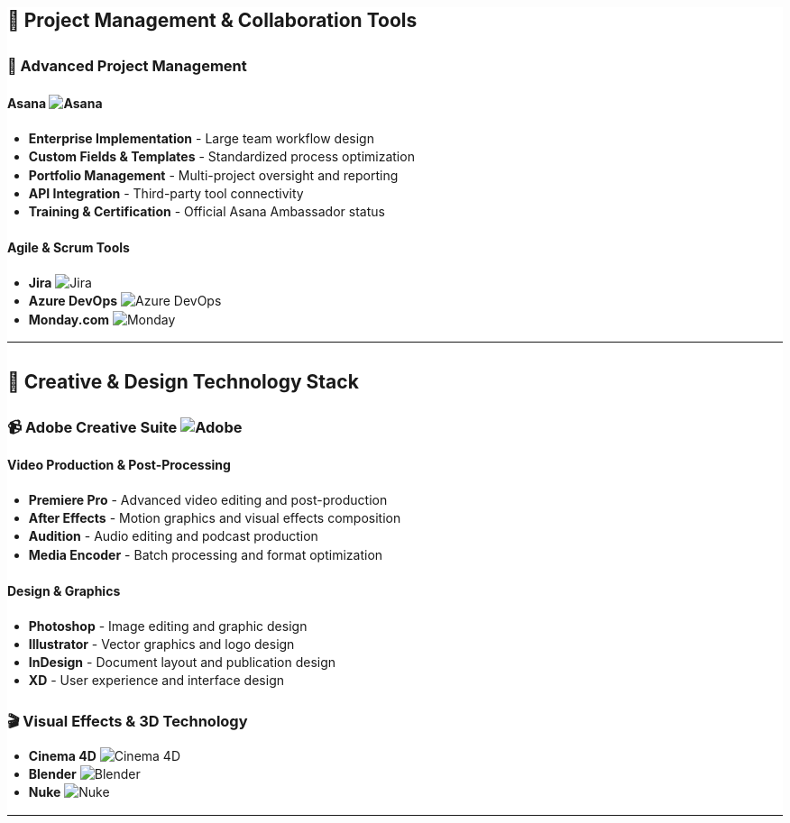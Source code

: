 
## 💼 Project Management & Collaboration Tools

### **🎯 Advanced Project Management**

#### **Asana** ![Asana](https://img.shields.io/badge/Asana-Ambassador-F06A6A?style=for-the-badge&logo=asana&logoColor=white)
- **Enterprise Implementation** - Large team workflow design
- **Custom Fields & Templates** - Standardized process optimization
- **Portfolio Management** - Multi-project oversight and reporting
- **API Integration** - Third-party tool connectivity
- **Training & Certification** - Official Asana Ambassador status

#### **Agile & Scrum Tools**
- **Jira** ![Jira](https://img.shields.io/badge/Jira-Advanced-0052CC?style=for-the-badge&logo=jira&logoColor=white)
- **Azure DevOps** ![Azure DevOps](https://img.shields.io/badge/Azure_DevOps-Advanced-0078D7?style=for-the-badge&logo=azure-devops&logoColor=white)
- **Monday.com** ![Monday](https://img.shields.io/badge/Monday.com-Advanced-FF3D57?style=for-the-badge&logo=monday&logoColor=white)

---

## 🎨 Creative & Design Technology Stack

### **📹 Adobe Creative Suite** ![Adobe](https://img.shields.io/badge/Adobe-Expert-FF0000?style=for-the-badge&logo=adobe&logoColor=white)

#### **Video Production & Post-Processing**
- **Premiere Pro** - Advanced video editing and post-production
- **After Effects** - Motion graphics and visual effects composition
- **Audition** - Audio editing and podcast production
- **Media Encoder** - Batch processing and format optimization

#### **Design & Graphics**
- **Photoshop** - Image editing and graphic design
- **Illustrator** - Vector graphics and logo design
- **InDesign** - Document layout and publication design
- **XD** - User experience and interface design

### **🎬 Visual Effects & 3D Technology**
- **Cinema 4D** ![Cinema 4D](https://img.shields.io/badge/Cinema_4D-Advanced-011A6A?style=for-the-badge)
- **Blender** ![Blender](https://img.shields.io/badge/Blender-Advanced-F5792A?style=for-the-badge&logo=blender&logoColor=white)
- **Nuke** ![Nuke](https://img.shields.io/badge/Nuke-Advanced-000000?style=for-the-badge)

---
